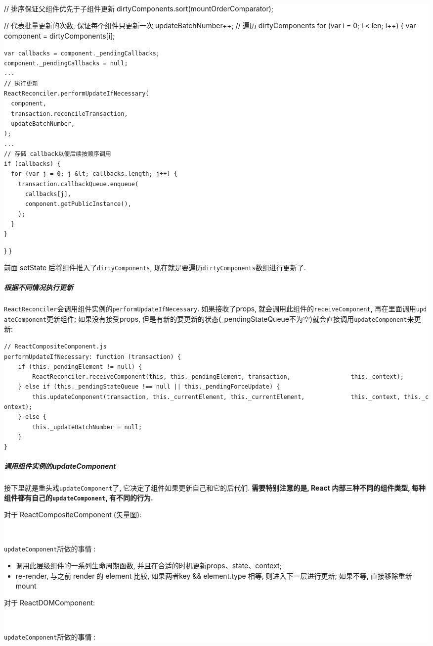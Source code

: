   // 排序保证父组件优先于子组件更新
  dirtyComponents.sort(mountOrderComparator);

  // 代表批量更新的次数, 保证每个组件只更新一次
  updateBatchNumber++;
  // 遍历 dirtyComponents
  for (var i = 0; i &lt; len; i++) {
    var component = dirtyComponents[i];
      
    var callbacks = component._pendingCallbacks;
    component._pendingCallbacks = null;
    ...
    // 执行更新
    ReactReconciler.performUpdateIfNecessary(
      component,
      transaction.reconcileTransaction,
      updateBatchNumber,
    );
    ...
    // 存储 callback以便后续按顺序调用
    if (callbacks) {
      for (var j = 0; j &lt; callbacks.length; j++) {
        transaction.callbackQueue.enqueue(
          callbacks[j],
          component.getPublicInstance(),
        );
      }
    }
  }
}</code></pre>
<p>前面 setState 后将组件推入了<code>dirtyComponents</code>, 现在就是要遍历<code>dirtyComponents</code>数组进行更新了.</p>
<h5>根据不同情况执行更新</h5>
<p><code>ReactReconciler</code>会调用组件实例的<code>performUpdateIfNecessary</code>.  如果接收了props, 就会调用此组件的<code>receiveComponent</code>, 再在里面调用<code>updateComponent</code>更新组件; 如果没有接受props, 但是有新的要更新的状态(_pendingStateQueue不为空)就会直接调用<code>updateComponent</code>来更新:</p>
<pre><code class="javascript">// ReactCompositeComponent.js
performUpdateIfNecessary: function (transaction) {
    if (this._pendingElement != null) {
        ReactReconciler.receiveComponent(this, this._pendingElement, transaction,                 this._context);
    } else if (this._pendingStateQueue !== null || this._pendingForceUpdate) {
        this.updateComponent(transaction, this._currentElement, this._currentElement,             this._context, this._context);
    } else {
        this._updateBatchNumber = null;
    }
}</code></pre>
<h5>调用组件实例的updateComponent</h5>
<p>接下里就是重头戏<code>updateComponent</code>了, 它决定了组件如果更新自己和它的后代们. <strong>需要特别注意的是, React 内部三种不同的组件类型, 每种组件都有自己的<code>updateComponent</code>, 有不同的行为.</strong></p>
<p>对于 ReactCompositeComponent (<a href="https://www.processon.com/view/link/5acb3adfe4b0899654a18c4d" rel="nofollow noreferrer">矢量图</a>):</p>
<p><span class="img-wrap"><img data-src="/img/remote/1460000014442214?w=1261&amp;h=523" src="https://static.alili.tech/img/remote/1460000014442214?w=1261&amp;h=523" alt="" title=""></span></p>
<p><code>updateComponent</code>所做的事情 :</p>
<ul>
<li>调用此层级组件的一系列生命周期函数, 并且在合适的时机更新props、state、context;</li>
<li>re-render, 与之前 render 的 element 比较, 如果两者key &amp;&amp; element.type 相等, 则进入下一层进行更新; 如果不等, 直接移除重新mount</li>
</ul>
<p>对于 ReactDOMComponent:</p>
<p><span class="img-wrap"><img data-src="/img/remote/1460000014442215?w=1304&amp;h=583" src="https://static.alili.tech/img/remote/1460000014442215?w=1304&amp;h=583" alt="" title=""></span></p>
<p><code>updateComponent</code>所做的事情 :</p>
<ul>